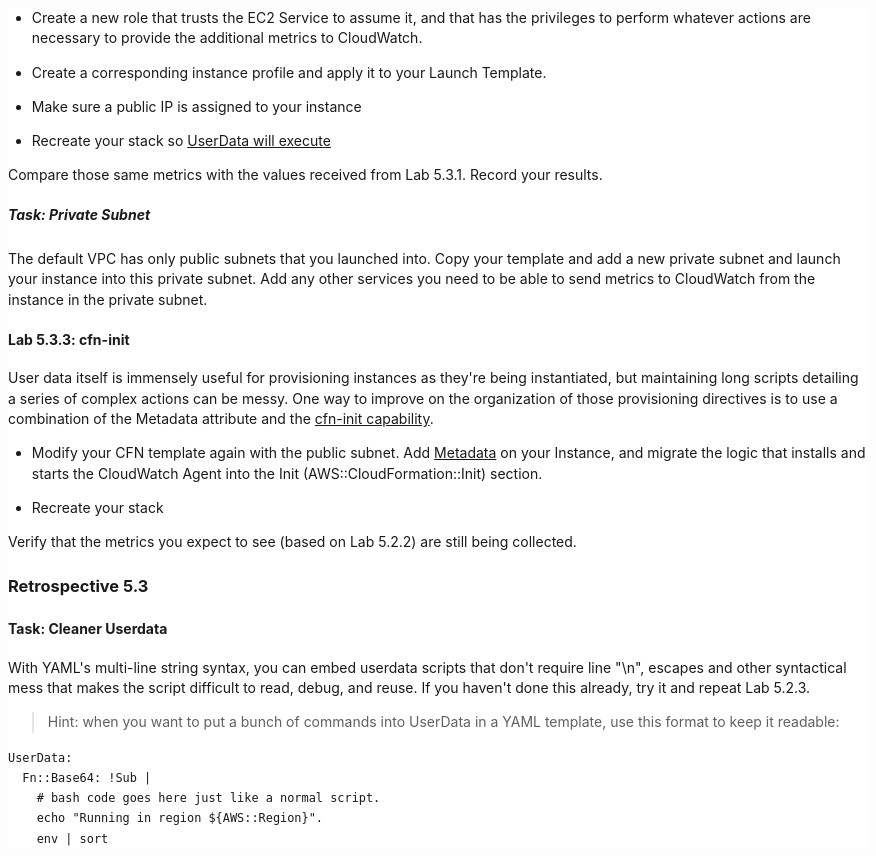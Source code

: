 - Create a new role that trusts the EC2 Service to assume it, and that
  has the privileges to perform whatever actions are necessary to
  provide the additional metrics to CloudWatch.

- Create a corresponding instance profile and apply it to your Launch
  Template.

- Make sure a public IP is assigned to your instance

- Recreate your stack so [UserData will execute](https://docs.aws.amazon.com/AWSEC2/latest/UserGuide/user-data.html#user-data-shell-scripts)

Compare those same metrics with the values received from Lab 5.3.1.
Record your results.

##### Task: Private Subnet

The default VPC has only public subnets that you launched into. Copy
your template and add a new private subnet and launch your instance into
this private subnet. Add any other services you need to be able to send
metrics to CloudWatch from the instance in the private subnet.

#### Lab 5.3.3: cfn-init

User data itself is immensely useful for provisioning instances as
they're being instantiated, but maintaining long scripts detailing a
series of complex actions can be messy. One way to improve on the
organization of those provisioning directives is to use a combination of
the Metadata attribute and the [cfn-init capability](https://docs.aws.amazon.com/AWSCloudFormation/latest/UserGuide/aws-resource-init.html).

- Modify your CFN template again with the public subnet. Add
  [Metadata](https://docs.aws.amazon.com/AWSCloudFormation/latest/UserGuide/metadata-section-structure.html)
  on your Instance, and migrate the logic that installs and starts
  the CloudWatch Agent into the Init (AWS::CloudFormation::Init)
  section.

- Recreate your stack

Verify that the metrics you expect to see (based on Lab 5.2.2) are still being collected.

### Retrospective 5.3

#### Task: Cleaner Userdata

With YAML's multi-line string syntax, you can embed userdata scripts
that don't require line "\\n", escapes and other syntactical mess that
makes the script difficult to read, debug, and reuse. If you haven't
done this already, try it and repeat Lab 5.2.3.

> Hint: when you want to put a bunch of commands into UserData in a
> YAML template, use this format to keep it readable:

```
UserData:
  Fn::Base64: !Sub |
    # bash code goes here just like a normal script.
    echo "Running in region ${AWS::Region}".
    env | sort
```
